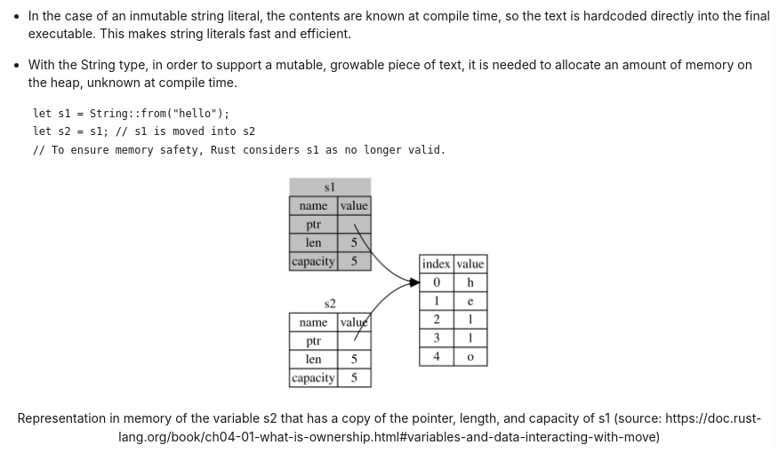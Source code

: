 - In the case of an inmutable string literal, the contents are known at compile time, so the text is hardcoded directly into the final executable. This makes string literals fast and efficient.

- With the String type, in order to support a mutable, growable piece of text, it is needed to allocate an amount of memory on the heap, unknown at compile time.

```
    let s1 = String::from("hello");
    let s2 = s1; // s1 is moved into s2
    // To ensure memory safety, Rust considers s1 as no longer valid.
```

<p align="center">
    <img src="./img/trpl04-04.svg" width="250" />
</p>
<p align="center">Representation in memory of the variable s2 that has a copy of the pointer, length, and capacity of s1 (source: https://doc.rust-lang.org/book/ch04-01-what-is-ownership.html#variables-and-data-interacting-with-move)</p>
